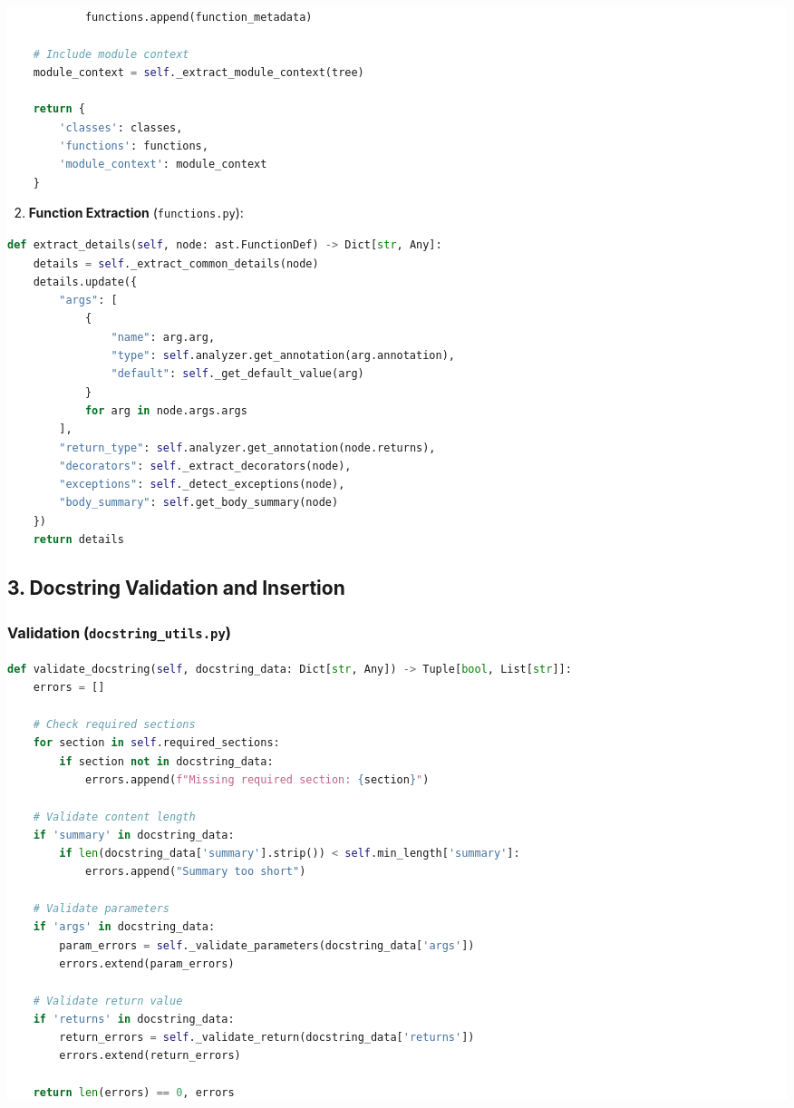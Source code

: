 ```python
            functions.append(function_metadata)
            
    # Include module context
    module_context = self._extract_module_context(tree)
    
    return {
        'classes': classes,
        'functions': functions,
        'module_context': module_context
    }
```

2. **Function Extraction** (`functions.py`):

```python
def extract_details(self, node: ast.FunctionDef) -> Dict[str, Any]:
    details = self._extract_common_details(node)
    details.update({
        "args": [
            {
                "name": arg.arg,
                "type": self.analyzer.get_annotation(arg.annotation),
                "default": self._get_default_value(arg)
            }
            for arg in node.args.args
        ],
        "return_type": self.analyzer.get_annotation(node.returns),
        "decorators": self._extract_decorators(node),
        "exceptions": self._detect_exceptions(node),
        "body_summary": self.get_body_summary(node)
    })
    return details
```

## 3. Docstring Validation and Insertion

### Validation (`docstring_utils.py`)

```python
def validate_docstring(self, docstring_data: Dict[str, Any]) -> Tuple[bool, List[str]]:
    errors = []
    
    # Check required sections
    for section in self.required_sections:
        if section not in docstring_data:
            errors.append(f"Missing required section: {section}")
    
    # Validate content length
    if 'summary' in docstring_data:
        if len(docstring_data['summary'].strip()) < self.min_length['summary']:
            errors.append("Summary too short")
    
    # Validate parameters
    if 'args' in docstring_data:
        param_errors = self._validate_parameters(docstring_data['args'])
        errors.extend(param_errors)
    
    # Validate return value
    if 'returns' in docstring_data:
        return_errors = self._validate_return(docstring_data['returns'])
        errors.extend(return_errors)
    
    return len(errors) == 0, errors
```
